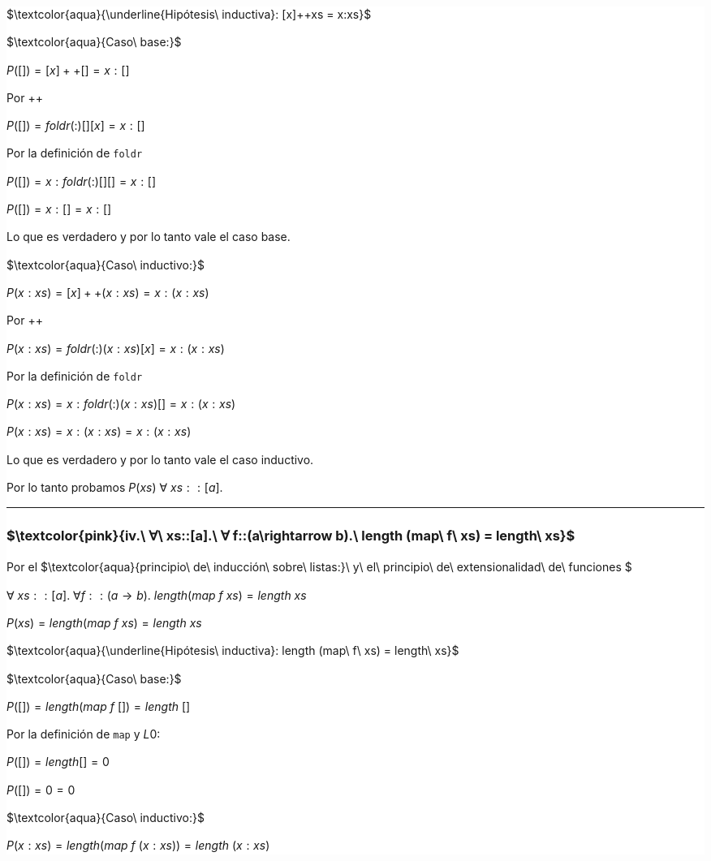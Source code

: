 $\textcolor{aqua}{\underline{Hipótesis\ inductiva}: [x]++xs = x:xs}$

$\textcolor{aqua}{Caso\ base:}$

$P([]) = [x]++[] = x:[]$

Por ${++}$

$P([]) = foldr (:) [] [x] = x:[]$

Por la definición de `foldr`

$P([]) = x: foldr (:) [] [] = x:[]$

$P([]) = x:[] = x:[]$

Lo que es verdadero y por lo tanto vale el caso base.

$\textcolor{aqua}{Caso\ inductivo:}$

$P(x:xs) = [x]++(x:xs) = x:(x:xs)$

Por ${++}$

$P(x:xs) = foldr (:) (x:xs) [x] = x:(x:xs)$

Por la definición de `foldr`

$P(x:xs) = x: foldr (:) (x:xs) [] = x:(x:xs)$

$P(x:xs) = x: (x:xs) = x:(x:xs)$

Lo que es verdadero y por lo tanto vale el caso inductivo.

Por lo tanto probamos $P(xs)\ ∀\ xs::[a].$

---


### $\textcolor{pink}{iv.\ ∀\ xs::[a].\ ∀ f::(a\rightarrow b).\ length (map\ f\ xs) = length\ xs}$

Por el $\textcolor{aqua}{principio\ de\ inducción\ sobre\ listas:}\ y\ el\ principio\ de\ extensionalidad\ de\ funciones $

$∀\ xs::[a].\ ∀ f::(a\rightarrow b).\ length (map\ f\ xs) = length\ xs$

$P(xs) = length (map\ f\ xs) = length\ xs$

$\textcolor{aqua}{\underline{Hipótesis\ inductiva}: length (map\ f\ xs) = length\ xs}$

$\textcolor{aqua}{Caso\ base:}$

$P([]) = length (map\ f\ []) = length\ []$

Por la definición de `map` y $L0$:

$P([]) = length [] = 0$

$P([]) = 0 = 0$

$\textcolor{aqua}{Caso\ inductivo:}$

$P(x:xs) = length (map\ f\ (x:xs)) = length\ (x:xs)$
